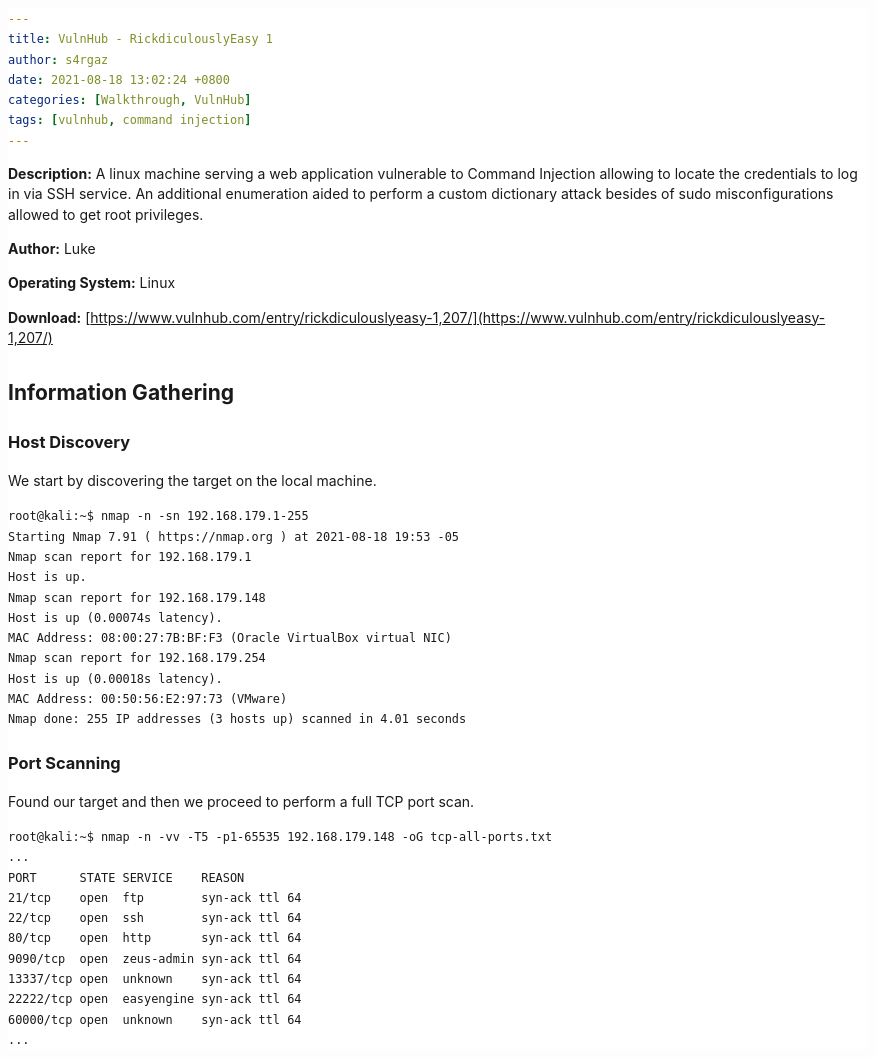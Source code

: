 ```yaml
---
title: VulnHub - RickdiculouslyEasy 1
author: s4rgaz
date: 2021-08-18 13:02:24 +0800
categories: [Walkthrough, VulnHub]
tags: [vulnhub, command injection]
---
```


**Description:** A linux machine serving a web application vulnerable to Command Injection allowing to locate the credentials to log in via SSH service. An additional enumeration aided to perform a custom dictionary attack besides of sudo misconfigurations allowed to get root privileges.

**Author:** Luke

**Operating System:** Linux

**Download:** [https://www.vulnhub.com/entry/rickdiculouslyeasy-1,207/](https://www.vulnhub.com/entry/rickdiculouslyeasy-1,207/)

## Information Gathering
### Host Discovery

We start by discovering the target on the local machine.

```console
root@kali:~$ nmap -n -sn 192.168.179.1-255
Starting Nmap 7.91 ( https://nmap.org ) at 2021-08-18 19:53 -05
Nmap scan report for 192.168.179.1
Host is up.
Nmap scan report for 192.168.179.148
Host is up (0.00074s latency).
MAC Address: 08:00:27:7B:BF:F3 (Oracle VirtualBox virtual NIC)
Nmap scan report for 192.168.179.254
Host is up (0.00018s latency).
MAC Address: 00:50:56:E2:97:73 (VMware)
Nmap done: 255 IP addresses (3 hosts up) scanned in 4.01 seconds
```

### Port Scanning

Found our target and then we proceed to perform a full TCP port scan.

```console
root@kali:~$ nmap -n -vv -T5 -p1-65535 192.168.179.148 -oG tcp-all-ports.txt
...
PORT      STATE SERVICE    REASON
21/tcp    open  ftp        syn-ack ttl 64
22/tcp    open  ssh        syn-ack ttl 64
80/tcp    open  http       syn-ack ttl 64
9090/tcp  open  zeus-admin syn-ack ttl 64
13337/tcp open  unknown    syn-ack ttl 64
22222/tcp open  easyengine syn-ack ttl 64
60000/tcp open  unknown    syn-ack ttl 64
...
```
